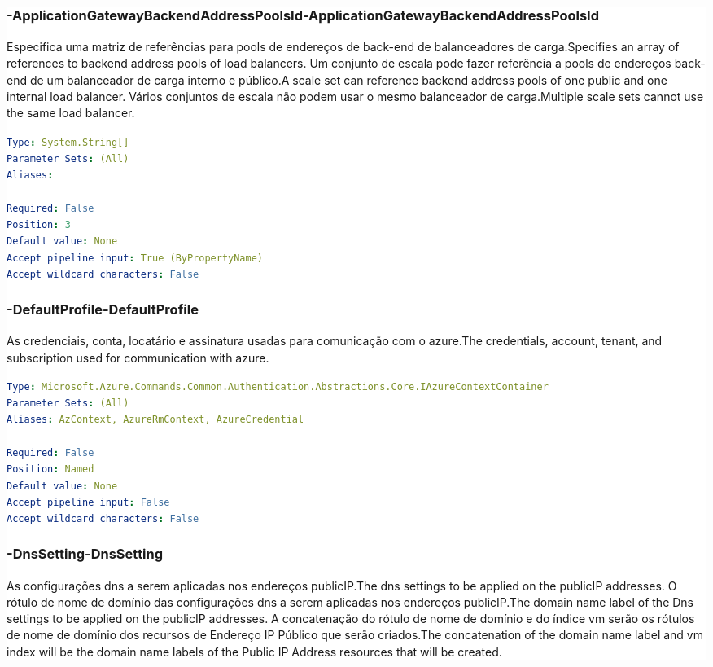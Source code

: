 ### <span data-ttu-id="ed43b-119">-ApplicationGatewayBackendAddressPoolsId</span><span class="sxs-lookup"><span data-stu-id="ed43b-119">-ApplicationGatewayBackendAddressPoolsId</span></span>
<span data-ttu-id="ed43b-120">Especifica uma matriz de referências para pools de endereços de back-end de balanceadores de carga.</span><span class="sxs-lookup"><span data-stu-id="ed43b-120">Specifies an array of references to backend address pools of load balancers.</span></span>
<span data-ttu-id="ed43b-121">Um conjunto de escala pode fazer referência a pools de endereços back-end de um balanceador de carga interno e público.</span><span class="sxs-lookup"><span data-stu-id="ed43b-121">A scale set can reference backend address pools of one public and one internal load balancer.</span></span>
<span data-ttu-id="ed43b-122">Vários conjuntos de escala não podem usar o mesmo balanceador de carga.</span><span class="sxs-lookup"><span data-stu-id="ed43b-122">Multiple scale sets cannot use the same load balancer.</span></span>

```yaml
Type: System.String[]
Parameter Sets: (All)
Aliases:

Required: False
Position: 3
Default value: None
Accept pipeline input: True (ByPropertyName)
Accept wildcard characters: False
```

### <span data-ttu-id="ed43b-123">-DefaultProfile</span><span class="sxs-lookup"><span data-stu-id="ed43b-123">-DefaultProfile</span></span>
<span data-ttu-id="ed43b-124">As credenciais, conta, locatário e assinatura usadas para comunicação com o azure.</span><span class="sxs-lookup"><span data-stu-id="ed43b-124">The credentials, account, tenant, and subscription used for communication with azure.</span></span>

```yaml
Type: Microsoft.Azure.Commands.Common.Authentication.Abstractions.Core.IAzureContextContainer
Parameter Sets: (All)
Aliases: AzContext, AzureRmContext, AzureCredential

Required: False
Position: Named
Default value: None
Accept pipeline input: False
Accept wildcard characters: False
```

### <span data-ttu-id="ed43b-125">-DnsSetting</span><span class="sxs-lookup"><span data-stu-id="ed43b-125">-DnsSetting</span></span>
<span data-ttu-id="ed43b-126">As configurações dns a serem aplicadas nos endereços publicIP.</span><span class="sxs-lookup"><span data-stu-id="ed43b-126">The dns settings to be applied on the publicIP addresses.</span></span>
<span data-ttu-id="ed43b-127">O rótulo de nome de domínio das configurações dns a serem aplicadas nos endereços publicIP.</span><span class="sxs-lookup"><span data-stu-id="ed43b-127">The domain name label of the Dns settings to be applied on the publicIP addresses.</span></span>
<span data-ttu-id="ed43b-128">A concatenação do rótulo de nome de domínio e do índice vm serão os rótulos de nome de domínio dos recursos de Endereço IP Público que serão criados.</span><span class="sxs-lookup"><span data-stu-id="ed43b-128">The concatenation of the domain name label and vm index will be the domain name labels of the Public IP Address resources that will be created.</span></span>

